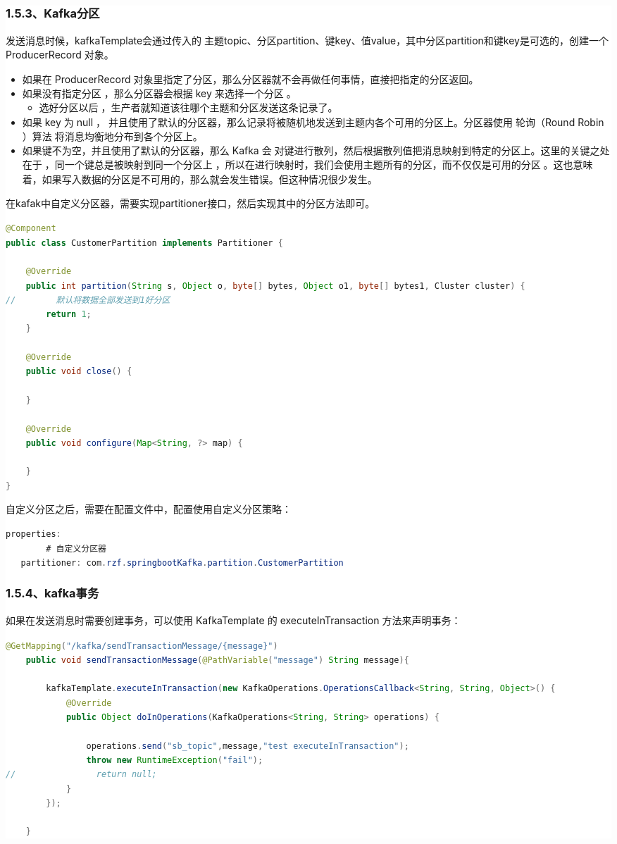 
### 1.5.3、Kafka分区

发送消息时候，kafkaTemplate会通过传入的 主题topic、分区partition、键key、值value，其中分区partition和键key是可选的，创建一个 ProducerRecord 对象。

- 如果在 ProducerRecord 对象里指定了分区，那么分区器就不会再做任何事情，直接把指定的分区返回。
- 如果没有指定分区 ，那么分区器会根据 key 来选择一个分区 。
    - 选好分区以后 ，生产者就知道该往哪个主题和分区发送这条记录了。
- 如果 key 为 null ， 并且使用了默认的分区器，那么记录将被随机地发送到主题内各个可用的分区上。分区器使用 轮询（Round Robin ）算法 将消息均衡地分布到各个分区上。
- 如果键不为空，并且使用了默认的分区器，那么 Kafka 会 对键进行散列，然后根据散列值把消息映射到特定的分区上。这里的关键之处在于 ，同一个键总是被映射到同一个分区上 ，所以在进行映射时，我们会使用主题所有的分区，而不仅仅是可用的分区 。这也意味着，如果写入数据的分区是不可用的，那么就会发生错误。但这种情况很少发生。

在kafak中自定义分区器，需要实现partitioner接口，然后实现其中的分区方法即可。

```java
@Component
public class CustomerPartition implements Partitioner {

    @Override
    public int partition(String s, Object o, byte[] bytes, Object o1, byte[] bytes1, Cluster cluster) {
//        默认将数据全部发送到1好分区
        return 1;
    }

    @Override
    public void close() {

    }

    @Override
    public void configure(Map<String, ?> map) {

    }
}
```

自定义分区之后，需要在配置文件中，配置使用自定义分区策略：

```java
properties:
        # 自定义分区器
   partitioner: com.rzf.springbootKafka.partition.CustomerPartition
```

### 1.5.4、kafka事务

如果在发送消息时需要创建事务，可以使用 KafkaTemplate 的 executeInTransaction 方法来声明事务：

```java
@GetMapping("/kafka/sendTransactionMessage/{message}")
    public void sendTransactionMessage(@PathVariable("message") String message){

        kafkaTemplate.executeInTransaction(new KafkaOperations.OperationsCallback<String, String, Object>() {
            @Override
            public Object doInOperations(KafkaOperations<String, String> operations) {

                operations.send("sb_topic",message,"test executeInTransaction");
                throw new RuntimeException("fail");
//                return null;
            }
        });

    }
```
